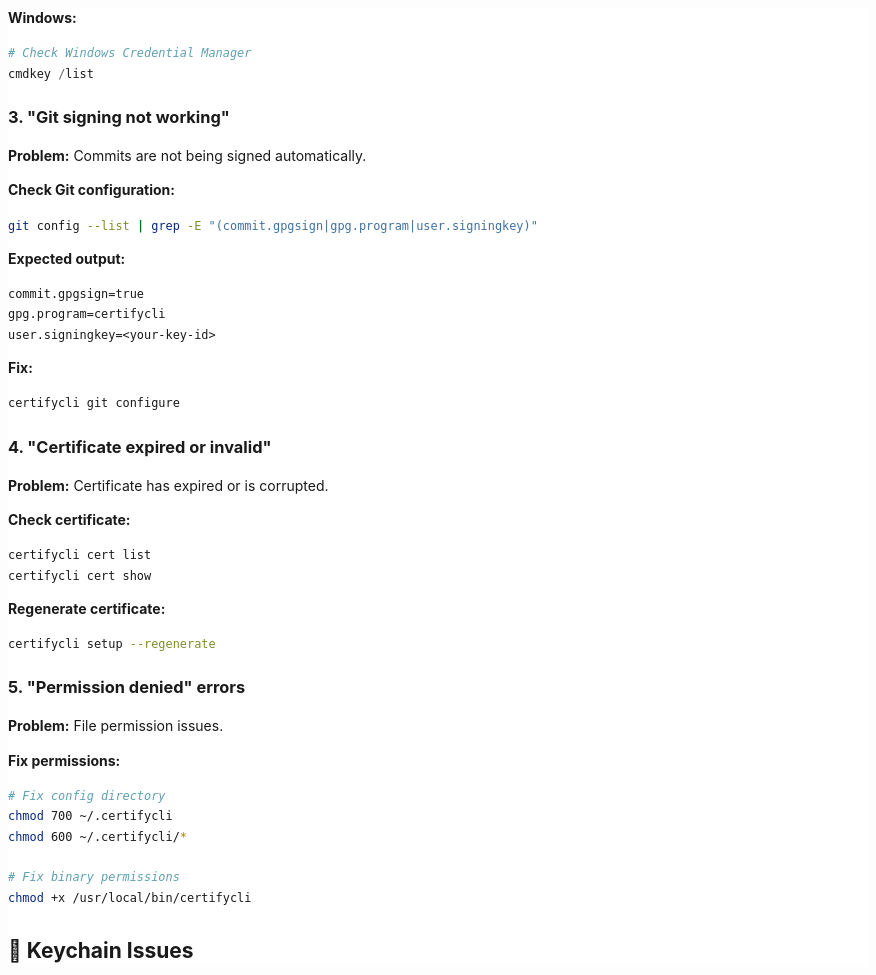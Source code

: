 **Windows:**
```powershell
# Check Windows Credential Manager
cmdkey /list
```

### 3. "Git signing not working"

**Problem:** Commits are not being signed automatically.

**Check Git configuration:**
```bash
git config --list | grep -E "(commit.gpgsign|gpg.program|user.signingkey)"
```

**Expected output:**
```
commit.gpgsign=true
gpg.program=certifycli
user.signingkey=<your-key-id>
```

**Fix:**
```bash
certifycli git configure
```

### 4. "Certificate expired or invalid"

**Problem:** Certificate has expired or is corrupted.

**Check certificate:**
```bash
certifycli cert list
certifycli cert show
```

**Regenerate certificate:**
```bash
certifycli setup --regenerate
```

### 5. "Permission denied" errors

**Problem:** File permission issues.

**Fix permissions:**
```bash
# Fix config directory
chmod 700 ~/.certifycli
chmod 600 ~/.certifycli/*

# Fix binary permissions
chmod +x /usr/local/bin/certifycli
```

## 🔐 Keychain Issues
